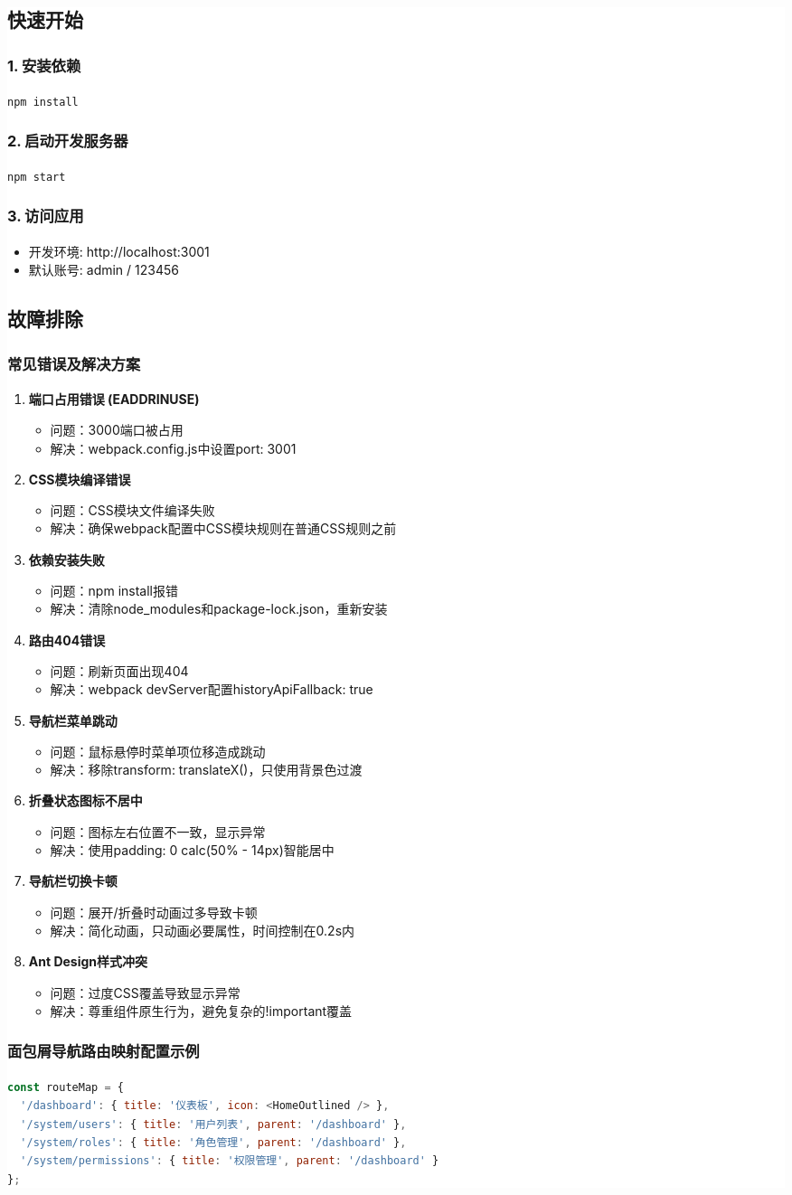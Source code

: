 ## 快速开始

### 1. 安装依赖
```bash
npm install
```

### 2. 启动开发服务器
```bash
npm start
```

### 3. 访问应用
- 开发环境: http://localhost:3001
- 默认账号: admin / 123456

## 故障排除

### 常见错误及解决方案

1. **端口占用错误 (EADDRINUSE)**
   - 问题：3000端口被占用
   - 解决：webpack.config.js中设置port: 3001

2. **CSS模块编译错误**
   - 问题：CSS模块文件编译失败
   - 解决：确保webpack配置中CSS模块规则在普通CSS规则之前

3. **依赖安装失败**
   - 问题：npm install报错
   - 解决：清除node_modules和package-lock.json，重新安装

4. **路由404错误**
   - 问题：刷新页面出现404
   - 解决：webpack devServer配置historyApiFallback: true

5. **导航栏菜单跳动**
   - 问题：鼠标悬停时菜单项位移造成跳动
   - 解决：移除transform: translateX()，只使用背景色过渡

6. **折叠状态图标不居中**
   - 问题：图标左右位置不一致，显示异常
   - 解决：使用padding: 0 calc(50% - 14px)智能居中

7. **导航栏切换卡顿**
   - 问题：展开/折叠时动画过多导致卡顿
   - 解决：简化动画，只动画必要属性，时间控制在0.2s内

8. **Ant Design样式冲突**
   - 问题：过度CSS覆盖导致显示异常
   - 解决：尊重组件原生行为，避免复杂的!important覆盖

### 面包屑导航路由映射配置示例
```javascript
const routeMap = {
  '/dashboard': { title: '仪表板', icon: <HomeOutlined /> },
  '/system/users': { title: '用户列表', parent: '/dashboard' },
  '/system/roles': { title: '角色管理', parent: '/dashboard' },
  '/system/permissions': { title: '权限管理', parent: '/dashboard' }
};
```
